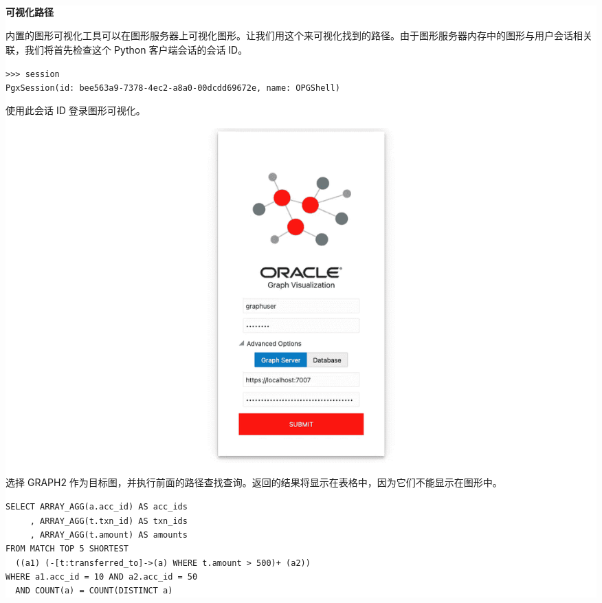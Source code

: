 **可视化路径**

内置的图形可视化工具可以在图形服务器上可视化图形。让我们用这个来可视化找到的路径。由于图形服务器内存中的图形与用户会话相关联，我们将首先检查这个 Python 客户端会话的会话 ID。

```
>>> session
PgxSession(id: bee563a9-7378-4ec2-a8a0-00dcdd69672e, name: OPGShell)
```

使用此会话 ID 登录图形可视化。

![](img/75c62cf950c47abdb61438770f309d88.png)

选择 GRAPH2 作为目标图，并执行前面的路径查找查询。返回的结果将显示在表格中，因为它们不能显示在图形中。

```
SELECT ARRAY_AGG(a.acc_id) AS acc_ids
     , ARRAY_AGG(t.txn_id) AS txn_ids
     , ARRAY_AGG(t.amount) AS amounts
FROM MATCH TOP 5 SHORTEST
  ((a1) (-[t:transferred_to]->(a) WHERE t.amount > 500)+ (a2))
WHERE a1.acc_id = 10 AND a2.acc_id = 50
  AND COUNT(a) = COUNT(DISTINCT a)
```
